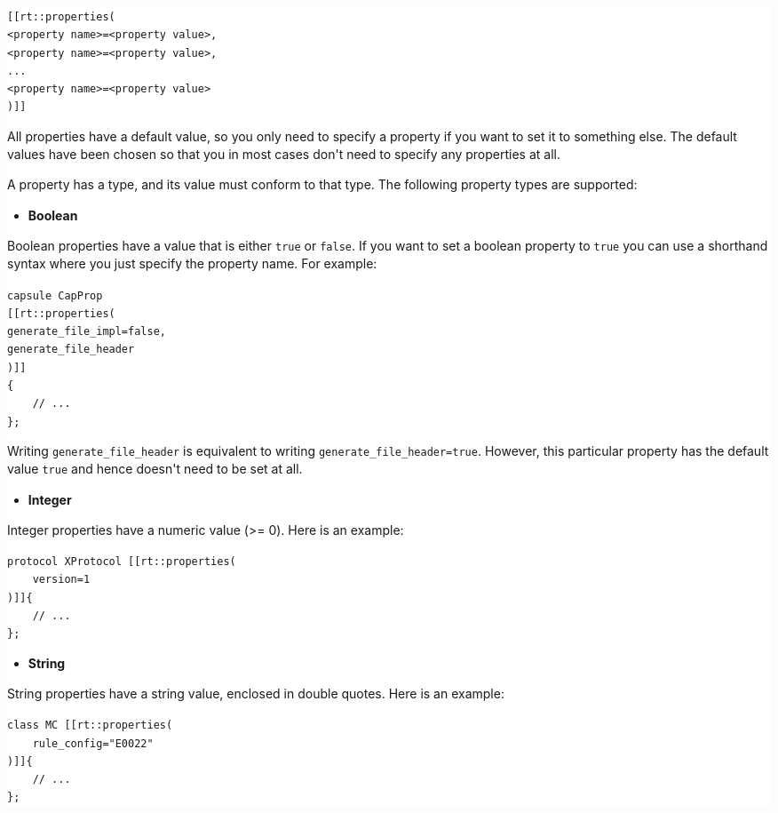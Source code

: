 ``` art
[[rt::properties(
<property name>=<property value>,
<property name>=<property value>,
...
<property name>=<property value>
)]]
```

All properties have a default value, so you only need to specify a property if you want to set it to something else. The default values have been chosen so that you in most cases don't need to specify any properties at all.

A property has a type, and its value must conform to that type. The following property types are supported:

* **Boolean**

Boolean properties have a value that is either `true` or `false`. If you want to set a boolean property to `true` you can use a shorthand syntax where you just specify the property name. For example:

``` art
capsule CapProp 
[[rt::properties(
generate_file_impl=false,
generate_file_header
)]]
{
    // ...
};
```
Writing `generate_file_header` is equivalent to writing `generate_file_header=true`. However, this particular property has the default value `true` and hence doesn't need to be set at all.

* **Integer**
  
Integer properties have a numeric value (>= 0). Here is an example:

``` art
protocol XProtocol [[rt::properties(
    version=1
)]]{
    // ...
};
```

* **String**

String properties have a string value, enclosed in double quotes. Here is an example:

``` art
class MC [[rt::properties(
    rule_config="E0022"
)]]{
    // ...
};
```
